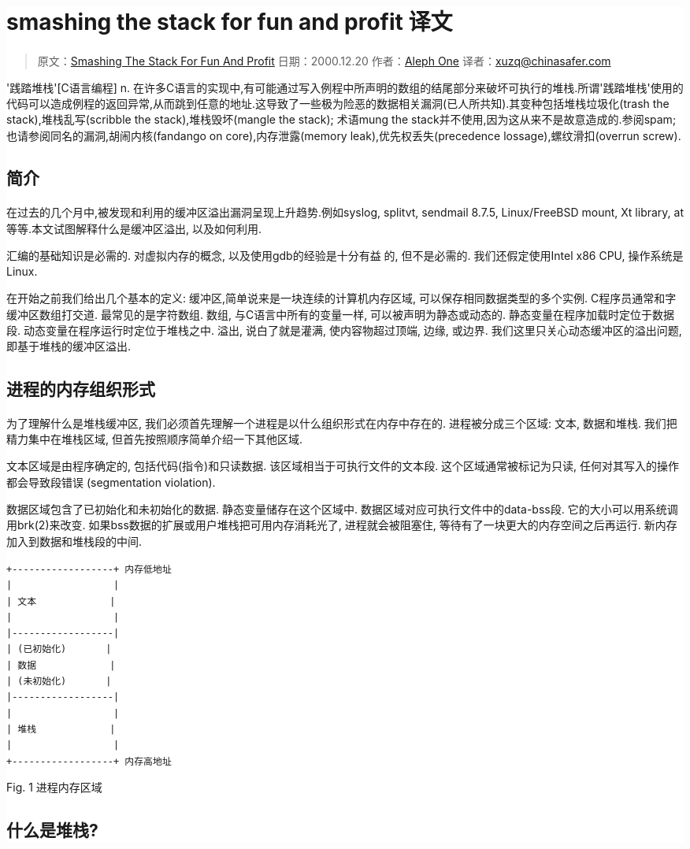 # smashing the stack for fun and profit 译文

> 原文：[Smashing The Stack For Fun And Profit](http://phrack.org/issues/49/14.html)
> 日期：2000.12.20
> 作者：[Aleph One](mailto:aleph1@underground.org)
> 译者：[xuzq@chinasafer.com](www.chinasafer.com)

'践踏堆栈'[C语言编程] n. 在许多C语言的实现中,有可能通过写入例程中所声明的数组的结尾部分来破坏可执行的堆栈.所谓'践踏堆栈'使用的代码可以造成例程的返回异常,从而跳到任意的地址.这导致了一些极为险恶的数据相关漏洞(已人所共知).其变种包括堆栈垃圾化(trash the stack),堆栈乱写(scribble the stack),堆栈毁坏(mangle the stack); 术语mung the stack并不使用,因为这从来不是故意造成的.参阅spam; 也请参阅同名的漏洞,胡闹内核(fandango on core),内存泄露(memory leak),优先权丢失(precedence lossage),螺纹滑扣(overrun screw).

## 简介

在过去的几个月中,被发现和利用的缓冲区溢出漏洞呈现上升趋势.例如syslog, splitvt, sendmail 8.7.5, Linux/FreeBSD mount, Xt library, at等等.本文试图解释什么是缓冲区溢出, 以及如何利用.

汇编的基础知识是必需的. 对虚拟内存的概念, 以及使用gdb的经验是十分有益
的, 但不是必需的. 我们还假定使用Intel x86 CPU, 操作系统是Linux.

在开始之前我们给出几个基本的定义: 缓冲区,简单说来是一块连续的计算机内存区域, 可以保存相同数据类型的多个实例. C程序员通常和字缓冲区数组打交道. 最常见的是字符数组. 数组, 与C语言中所有的变量一样, 可以被声明为静态或动态的. 静态变量在程序加载时定位于数据段. 动态变量在程序运行时定位于堆栈之中. 溢出, 说白了就是灌满, 使内容物超过顶端, 边缘, 或边界. 我们这里只关心动态缓冲区的溢出问题, 即基于堆栈的缓冲区溢出.

## 进程的内存组织形式

为了理解什么是堆栈缓冲区, 我们必须首先理解一个进程是以什么组织形式在内存中存在的. 进程被分成三个区域: 文本, 数据和堆栈. 我们把精力集中在堆栈区域, 但首先按照顺序简单介绍一下其他区域.

文本区域是由程序确定的, 包括代码(指令)和只读数据. 该区域相当于可执行文件的文本段. 这个区域通常被标记为只读, 任何对其写入的操作都会导致段错误 (segmentation violation).

数据区域包含了已初始化和未初始化的数据. 静态变量储存在这个区域中. 数据区域对应可执行文件中的data-bss段. 它的大小可以用系统调用brk(2)来改变. 如果bss数据的扩展或用户堆栈把可用内存消耗光了, 进程就会被阻塞住, 等待有了一块更大的内存空间之后再运行. 新内存加入到数据和堆栈段的中间.

```
+------------------+ 内存低地址
|                  |
| 文本             |
|                  |
|------------------|
| (已初始化)       |
| 数据             |
| (未初始化)       |
|------------------|
|                  |
| 堆栈             |
|                  |
+------------------+ 内存高地址
```

Fig. 1 进程内存区域


## 什么是堆栈?

